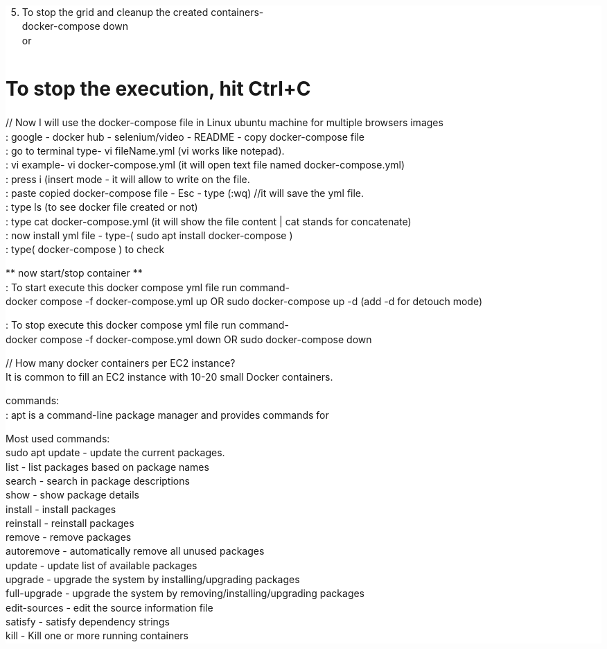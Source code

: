 5) To stop the grid and cleanup the created containers-    
 docker-compose down   
or     
# To stop the execution, hit Ctrl+C   

// Now I will use the docker-compose file in Linux ubuntu machine for multiple browsers images   
: google - docker hub - selenium/video - README - copy docker-compose file   
: go to terminal type- vi fileName.yml 	(vi works like notepad).    
: vi <do fine name> example- vi docker-compose.yml	(it will open text file named docker-compose.yml)   
: press i (insert mode - it will allow to write on the file.   
: paste copied docker-compose file - Esc - type (:wq) //it will save the yml file.   
: type ls 	(to see docker file created or not)   
: type cat docker-compose.yml (it will show the file content | cat stands for concatenate)   
: now install yml file - type-( sudo apt  install docker-compose )    
: type( docker-compose ) to check   

** now start/stop container **     
: To start execute this docker compose yml file run command-   
docker compose -f docker-compose.yml up  OR  sudo docker-compose up -d (add -d for detouch mode) 

: To stop execute this docker compose yml file run command-   
docker compose -f docker-compose.yml down  OR  sudo docker-compose down 


// How many docker containers per EC2 instance?   
It is common to fill an EC2 instance with 10-20 small Docker containers. 
  
commands:  
: apt is a command-line package manager and provides commands for  

Most used commands:    
  sudo apt update - update the current packages.      
  list - list packages based on package names       
  search - search in package descriptions       
  show - show package details       
  install - install packages         
  reinstall - reinstall packages         
  remove - remove packages       
  autoremove - automatically remove all unused packages       
  update - update list of available packages       
  upgrade - upgrade the system by installing/upgrading packages     
  full-upgrade - upgrade the system by removing/installing/upgrading packages    
  edit-sources - edit the source information file      
  satisfy - satisfy dependency strings    
  kill - Kill one or more running containers  







